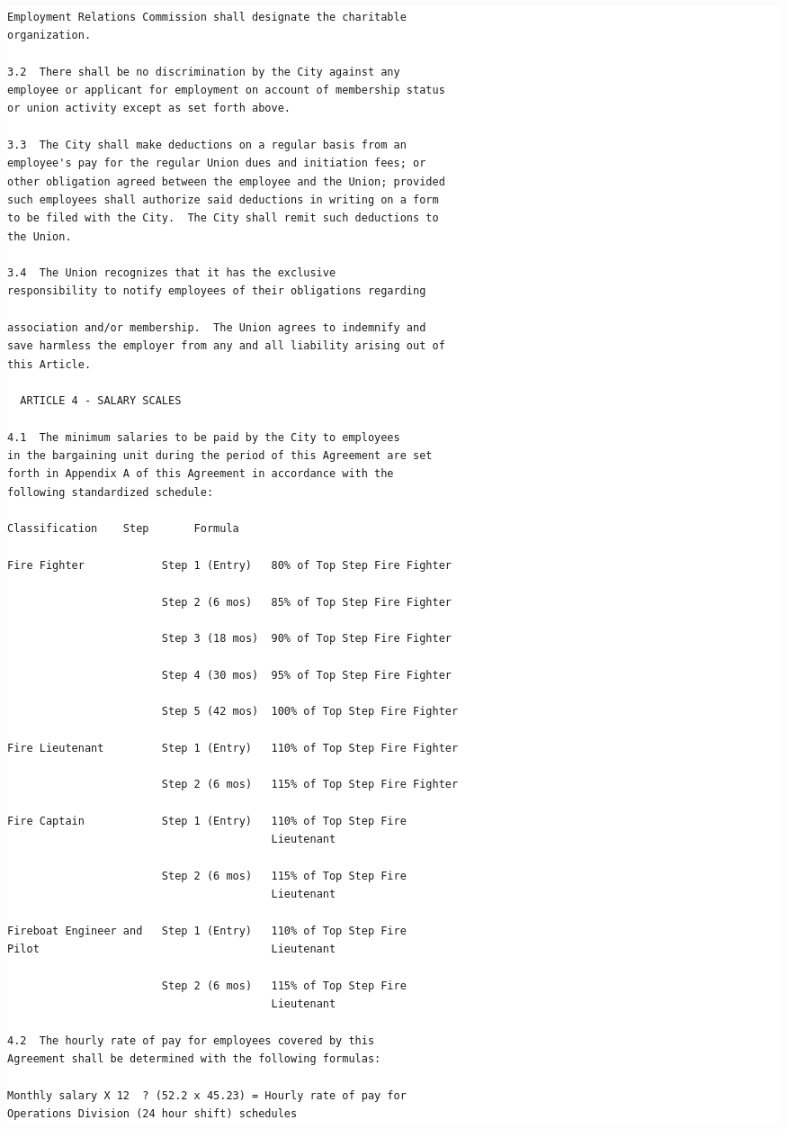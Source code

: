     Employment Relations Commission shall designate the charitable  
    organization.  
  
    3.2  There shall be no discrimination by the City against any  
    employee or applicant for employment on account of membership status  
    or union activity except as set forth above.  
  
    3.3  The City shall make deductions on a regular basis from an  
    employee's pay for the regular Union dues and initiation fees; or  
    other obligation agreed between the employee and the Union; provided  
    such employees shall authorize said deductions in writing on a form  
    to be filed with the City.  The City shall remit such deductions to  
    the Union.  
  
    3.4  The Union recognizes that it has the exclusive  
    responsibility to notify employees of their obligations regarding  
  
    association and/or membership.  The Union agrees to indemnify and  
    save harmless the employer from any and all liability arising out of  
    this Article.  
  
      ARTICLE 4 - SALARY SCALES  
  
    4.1  The minimum salaries to be paid by the City to employees  
    in the bargaining unit during the period of this Agreement are set  
    forth in Appendix A of this Agreement in accordance with the  
    following standardized schedule:  
  
    Classification    Step       Formula  
  
    Fire Fighter            Step 1 (Entry)   80% of Top Step Fire Fighter  
  
                            Step 2 (6 mos)   85% of Top Step Fire Fighter  
  
                            Step 3 (18 mos)  90% of Top Step Fire Fighter  
  
                            Step 4 (30 mos)  95% of Top Step Fire Fighter  
  
                            Step 5 (42 mos)  100% of Top Step Fire Fighter  
  
    Fire Lieutenant         Step 1 (Entry)   110% of Top Step Fire Fighter  
  
                            Step 2 (6 mos)   115% of Top Step Fire Fighter  
  
    Fire Captain            Step 1 (Entry)   110% of Top Step Fire  
                                             Lieutenant  
  
                            Step 2 (6 mos)   115% of Top Step Fire  
                                             Lieutenant  
  
    Fireboat Engineer and   Step 1 (Entry)   110% of Top Step Fire  
    Pilot                                    Lieutenant  
  
                            Step 2 (6 mos)   115% of Top Step Fire  
                                             Lieutenant  
  
    4.2  The hourly rate of pay for employees covered by this  
    Agreement shall be determined with the following formulas:  
  
    Monthly salary X 12  ? (52.2 x 45.23) = Hourly rate of pay for  
    Operations Division (24 hour shift) schedules  
  